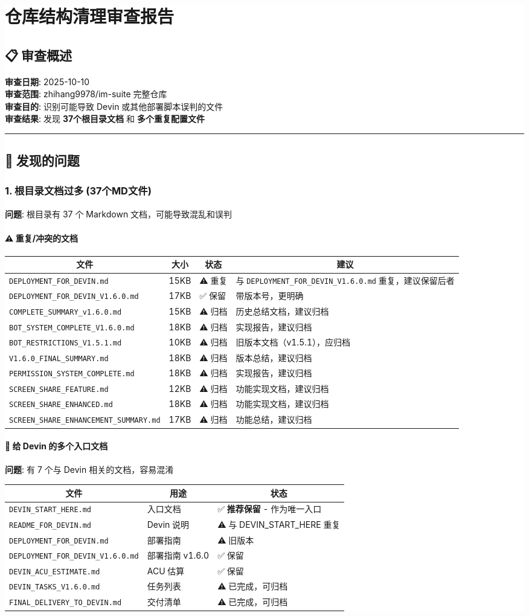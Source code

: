 # 仓库结构清理审查报告

## 📋 审查概述

**审查日期**: 2025-10-10  
**审查范围**: zhihang9978/im-suite 完整仓库  
**审查目的**: 识别可能导致 Devin 或其他部署脚本误判的文件  
**审查结果**: 发现 **37个根目录文档** 和 **多个重复配置文件**

---

## 🚨 发现的问题

### 1. 根目录文档过多 (37个MD文件)

**问题**: 根目录有 37 个 Markdown 文档，可能导致混乱和误判

#### ⚠️ 重复/冲突的文档

| 文件 | 大小 | 状态 | 建议 |
|------|------|------|------|
| `DEPLOYMENT_FOR_DEVIN.md` | 15KB | ⚠️ 重复 | 与 `DEPLOYMENT_FOR_DEVIN_V1.6.0.md` 重复，建议保留后者 |
| `DEPLOYMENT_FOR_DEVIN_V1.6.0.md` | 17KB | ✅ 保留 | 带版本号，更明确 |
| `COMPLETE_SUMMARY_v1.6.0.md` | 15KB | ⚠️ 归档 | 历史总结文档，建议归档 |
| `BOT_SYSTEM_COMPLETE_V1.6.0.md` | 18KB | ⚠️ 归档 | 实现报告，建议归档 |
| `BOT_RESTRICTIONS_V1.5.1.md` | 10KB | ⚠️ 归档 | 旧版本文档（v1.5.1），应归档 |
| `V1.6.0_FINAL_SUMMARY.md` | 18KB | ⚠️ 归档 | 版本总结，建议归档 |
| `PERMISSION_SYSTEM_COMPLETE.md` | 18KB | ⚠️ 归档 | 实现报告，建议归档 |
| `SCREEN_SHARE_FEATURE.md` | 12KB | ⚠️ 归档 | 功能实现文档，建议归档 |
| `SCREEN_SHARE_ENHANCED.md` | 18KB | ⚠️ 归档 | 功能实现文档，建议归档 |
| `SCREEN_SHARE_ENHANCEMENT_SUMMARY.md` | 17KB | ⚠️ 归档 | 功能总结，建议归档 |

#### 📝 给 Devin 的多个入口文档

**问题**: 有 7 个与 Devin 相关的文档，容易混淆

| 文件 | 用途 | 状态 |
|------|------|------|
| `DEVIN_START_HERE.md` | 入口文档 | ✅ **推荐保留** - 作为唯一入口 |
| `README_FOR_DEVIN.md` | Devin 说明 | ⚠️ 与 DEVIN_START_HERE 重复 |
| `DEPLOYMENT_FOR_DEVIN.md` | 部署指南 | ⚠️ 旧版本 |
| `DEPLOYMENT_FOR_DEVIN_V1.6.0.md` | 部署指南 v1.6.0 | ✅ 保留 |
| `DEVIN_ACU_ESTIMATE.md` | ACU 估算 | ✅ 保留 |
| `DEVIN_TASKS_V1.6.0.md` | 任务列表 | ⚠️ 已完成，可归档 |
| `FINAL_DELIVERY_TO_DEVIN.md` | 交付清单 | ⚠️ 已完成，可归档 |
